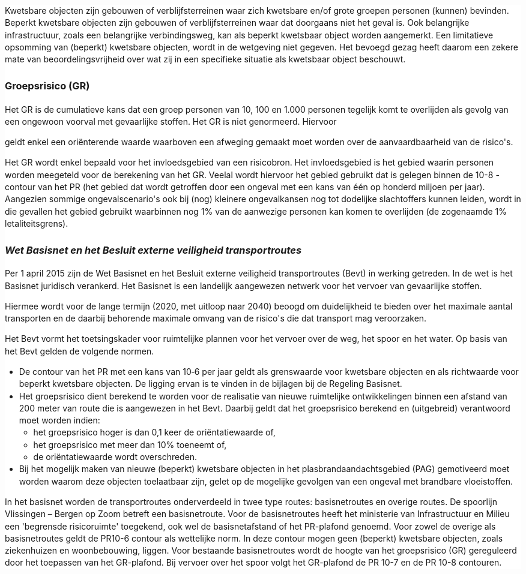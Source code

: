 Kwetsbare objecten zijn gebouwen of verblijfsterreinen waar zich kwetsbare en/of grote groepen personen (kunnen) bevinden. Beperkt kwetsbare objecten zijn gebouwen of verblijfsterreinen waar dat doorgaans niet het geval is. Ook belangrijke infrastructuur, zoals een belangrijke verbindingsweg, kan als beperkt kwetsbaar object worden aangemerkt. Een limitatieve opsomming van (beperkt) kwetsbare objecten, wordt in de wetgeving niet gegeven. Het bevoegd gezag heeft daarom een zekere mate van beoordelingsvrijheid over wat zij in een specifieke situatie als kwetsbaar object beschouwt.

### Groepsrisico (GR)

Het GR is de cumulatieve kans dat een groep personen van 10, 100 en 1.000 personen tegelijk komt te overlijden als gevolg van een ongewoon voorval met gevaarlijke stoffen. Het GR is niet genormeerd. Hiervoor

geldt enkel een oriënterende waarde waarboven een afweging gemaakt moet worden over de aanvaardbaarheid van de risico's.

Het GR wordt enkel bepaald voor het invloedsgebied van een risicobron. Het invloedsgebied is het gebied waarin personen worden meegeteld voor de berekening van het GR. Veelal wordt hiervoor het gebied gebruikt dat is gelegen binnen de 10-8 -contour van het PR (het gebied dat wordt getroffen door een ongeval met een kans van één op honderd miljoen per jaar). Aangezien sommige ongevalscenario's ook bij (nog) kleinere ongevalkansen nog tot dodelijke slachtoffers kunnen leiden, wordt in die gevallen het gebied gebruikt waarbinnen nog 1% van de aanwezige personen kan komen te overlijden (de zogenaamde 1% letaliteitsgrens).

### *Wet Basisnet en het Besluit externe veiligheid transportroutes*

Per 1 april 2015 zijn de Wet Basisnet en het Besluit externe veiligheid transportroutes (Bevt) in werking getreden. In de wet is het Basisnet juridisch verankerd. Het Basisnet is een landelijk aangewezen netwerk voor het vervoer van gevaarlijke stoffen.

Hiermee wordt voor de lange termijn (2020, met uitloop naar 2040) beoogd om duidelijkheid te bieden over het maximale aantal transporten en de daarbij behorende maximale omvang van de risico's die dat transport mag veroorzaken.

Het Bevt vormt het toetsingskader voor ruimtelijke plannen voor het vervoer over de weg, het spoor en het water. Op basis van het Bevt gelden de volgende normen.

- De contour van het PR met een kans van 10‐6 per jaar geldt als grenswaarde voor kwetsbare objecten en als richtwaarde voor beperkt kwetsbare objecten. De ligging ervan is te vinden in de bijlagen bij de Regeling Basisnet.
- Het groepsrisico dient berekend te worden voor de realisatie van nieuwe ruimtelijke ontwikkelingen binnen een afstand van 200 meter van route die is aangewezen in het Bevt. Daarbij geldt dat het groepsrisico berekend en (uitgebreid) verantwoord moet worden indien:
	- het groepsrisico hoger is dan 0,1 keer de oriëntatiewaarde of,
	- het groepsrisico met meer dan 10% toeneemt of,
	- de oriëntatiewaarde wordt overschreden.
- Bij het mogelijk maken van nieuwe (beperkt) kwetsbare objecten in het plasbrandaandachtsgebied (PAG) gemotiveerd moet worden waarom deze objecten toelaatbaar zijn, gelet op de mogelijke gevolgen van een ongeval met brandbare vloeistoffen.

In het basisnet worden de transportroutes onderverdeeld in twee type routes: basisnetroutes en overige routes. De spoorlijn Vlissingen – Bergen op Zoom betreft een basisnetroute. Voor de basisnetroutes heeft het ministerie van Infrastructuur en Milieu een 'begrensde risicoruimte' toegekend, ook wel de basisnetafstand of het PR-plafond genoemd. Voor zowel de overige als basisnetroutes geldt de PR10-6 contour als wettelijke norm. In deze contour mogen geen (beperkt) kwetsbare objecten, zoals ziekenhuizen en woonbebouwing, liggen. Voor bestaande basisnetroutes wordt de hoogte van het groepsrisico (GR) gereguleerd door het toepassen van het GR-plafond. Bij vervoer over het spoor volgt het GR-plafond de PR 10-7 en de PR 10-8 contouren.
